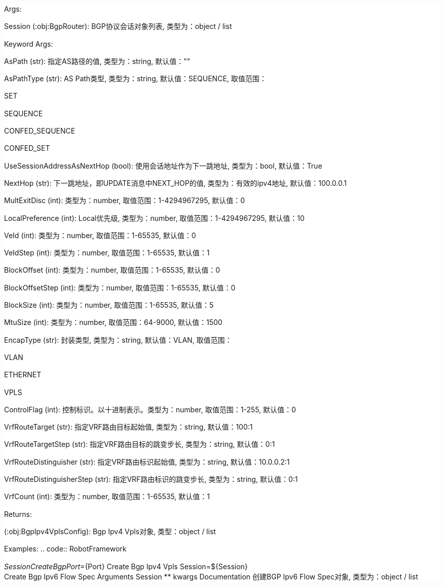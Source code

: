 Args:

Session (:obj:BgpRouter): BGP协议会话对象列表, 类型为：object / list

Keyword Args:

AsPath (str): 指定AS路径的值, 类型为：string, 默认值：""

AsPathType (str): AS Path类型, 类型为：string, 默认值：SEQUENCE, 取值范围：

SET

SEQUENCE

CONFED_SEQUENCE

CONFED_SET

UseSessionAddressAsNextHop (bool): 使用会话地址作为下一跳地址, 类型为：bool, 默认值：True

NextHop (str): 下一跳地址，即UPDATE消息中NEXT_HOP的值, 类型为：有效的ipv4地址, 默认值：100.0.0.1

MultExitDisc (int): 类型为：number, 取值范围：1-4294967295, 默认值：0

LocalPreference (int): Local优先级, 类型为：number, 取值范围：1-4294967295, 默认值：10

VeId (int): 类型为：number, 取值范围：1-65535, 默认值：0

VeIdStep (int): 类型为：number, 取值范围：1-65535, 默认值：1

BlockOffset (int): 类型为：number, 取值范围：1-65535, 默认值：0

BlockOffsetStep (int): 类型为：number, 取值范围：1-65535, 默认值：0

BlockSize (int): 类型为：number, 取值范围：1-65535, 默认值：5

MtuSize (int): 类型为：number, 取值范围：64-9000, 默认值：1500

EncapType (str): 封装类型, 类型为：string, 默认值：VLAN, 取值范围：

VLAN

ETHERNET

VPLS

ControlFlag (int): 控制标识。以十进制表示。类型为：number, 取值范围：1-255, 默认值：0

VrfRouteTarget (str): 指定VRF路由目标起始值, 类型为：string, 默认值：100:1

VrfRouteTargetStep (str): 指定VRF路由目标的跳变步长, 类型为：string, 默认值：0:1

VrfRouteDistinguisher (str): 指定VRF路由标识起始值, 类型为：string, 默认值：10.0.0.2:1

VrfRouteDistinguisherStep (str): 指定VRF路由标识的跳变步长, 类型为：string, 默认值：0:1

VrfCount (int): 类型为：number, 取值范围：1-65535, 默认值：1

Returns:

(:obj:BgpIpv4VplsConfig): Bgp Ipv4 Vpls对象, 类型：object / list

Examples: .. code:: RobotFramework

${Session}	Create Bgp	Port=${Port}
Create Bgp Ipv4 Vpls	Session=${Session}	
Create Bgp Ipv6 Flow Spec
Arguments
Session
** kwargs
Documentation
创建BGP Ipv6 Flow Spec对象, 类型为：object / list
